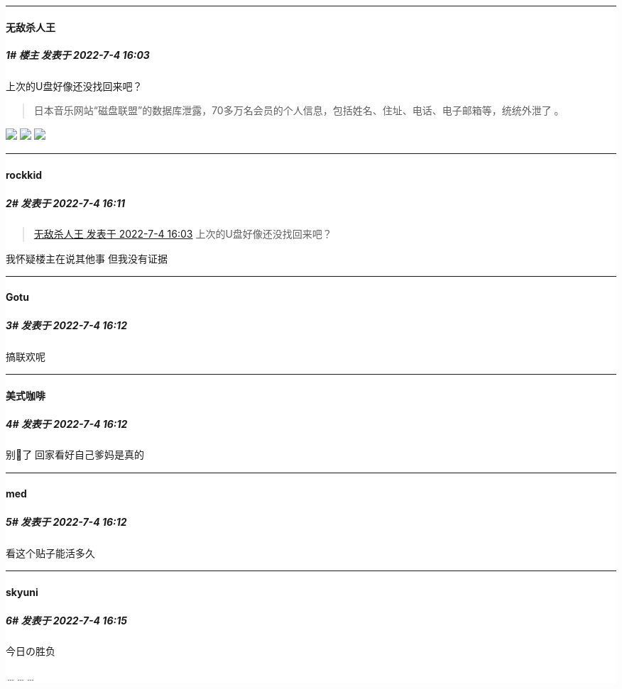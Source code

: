 

*****

####  无敌杀人王  
##### 1#       楼主       发表于 2022-7-4 16:03

上次的U盘好像还没找回来吧？
<blockquote>日本音乐网站“磁盘联盟”的数据库泄露，70多万名会员的个人信息，包括姓名、住址、电话、电子邮箱等，统统外泄了 ​​​。</blockquote>
<img src="https://p.sda1.dev/6/131e886d8c434c39c54c8df1e09e6eee/IMG_20220704_155925_807.jpg" referrerpolicy="no-referrer">

<img src="https://p.sda1.dev/6/e6291373b17bfc844dde3a8fbc520aff/IMG_20220704_155922_362.jpg" referrerpolicy="no-referrer">

<img src="https://p.sda1.dev/6/a059eb221d2a8d60dd0be50c339f56f1/IMG_20220704_155915_787.jpg" referrerpolicy="no-referrer">

*****

####  rockkid  
##### 2#       发表于 2022-7-4 16:11

<blockquote><a href="httphttps://bbs.saraba1st.com/2b/forum.php?mod=redirect&amp;goto=findpost&amp;pid=56520745&amp;ptid=2079349" target="_blank">无敌杀人王 发表于 2022-7-4 16:03</a>
上次的U盘好像还没找回来吧？</blockquote>
我怀疑楼主在说其他事 但我没有证据

*****

####  Gotu  
##### 3#       发表于 2022-7-4 16:12

搞联欢呢

*****

####  美式咖啡  
##### 4#       发表于 2022-7-4 16:12

别🎣了 回家看好自己爹妈是真的

*****

####  med  
##### 5#       发表于 2022-7-4 16:12

看这个贴子能活多久

*****

####  skyuni  
##### 6#       发表于 2022-7-4 16:15

今日の胜负

﹍﹍﹍
